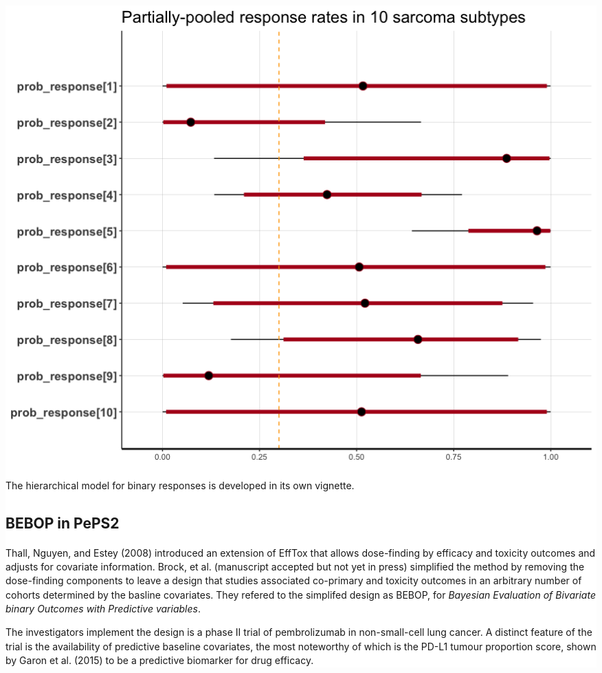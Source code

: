 ![](man/figures/README-unnamed-chunk-15-1.png)

The hierarchical model for binary responses is developed in its own
vignette.

## BEBOP in PePS2

Thall, Nguyen, and Estey (2008) introduced an extension of EffTox that
allows dose-finding by efficacy and toxicity outcomes and adjusts for
covariate information. Brock, et al. (manuscript accepted but not yet in
press) simplified the method by removing the dose-finding components to
leave a design that studies associated co-primary and toxicity outcomes
in an arbitrary number of cohorts determined by the basline covariates.
They refered to the simplifed design as BEBOP, for *Bayesian Evaluation
of Bivariate binary Outcomes with Predictive variables*.

The investigators implement the design is a phase II trial of
pembrolizumab in non-small-cell lung cancer. A distinct feature of the
trial is the availability of predictive baseline covariates, the most
noteworthy of which is the PD-L1 tumour proportion score, shown by Garon
et al. (2015) to be a predictive biomarker for drug efficacy.
